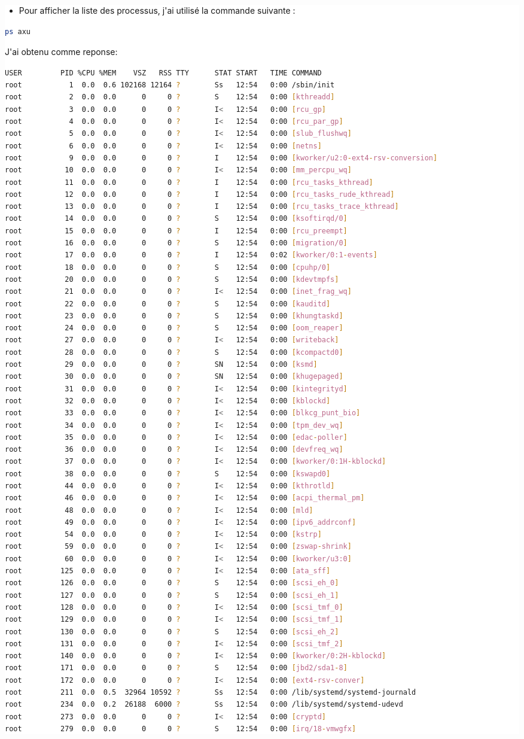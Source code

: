 - Pour afficher la liste des processus, j'ai utilisé la commande suivante :

```bash
ps axu
```

J'ai obtenu comme reponse:

```bash
USER         PID %CPU %MEM    VSZ   RSS TTY      STAT START   TIME COMMAND
root           1  0.0  0.6 102168 12164 ?        Ss   12:54   0:00 /sbin/init
root           2  0.0  0.0      0     0 ?        S    12:54   0:00 [kthreadd]
root           3  0.0  0.0      0     0 ?        I<   12:54   0:00 [rcu_gp]
root           4  0.0  0.0      0     0 ?        I<   12:54   0:00 [rcu_par_gp]
root           5  0.0  0.0      0     0 ?        I<   12:54   0:00 [slub_flushwq]
root           6  0.0  0.0      0     0 ?        I<   12:54   0:00 [netns]
root           9  0.0  0.0      0     0 ?        I    12:54   0:00 [kworker/u2:0-ext4-rsv-conversion]
root          10  0.0  0.0      0     0 ?        I<   12:54   0:00 [mm_percpu_wq]
root          11  0.0  0.0      0     0 ?        I    12:54   0:00 [rcu_tasks_kthread]
root          12  0.0  0.0      0     0 ?        I    12:54   0:00 [rcu_tasks_rude_kthread]
root          13  0.0  0.0      0     0 ?        I    12:54   0:00 [rcu_tasks_trace_kthread]
root          14  0.0  0.0      0     0 ?        S    12:54   0:00 [ksoftirqd/0]
root          15  0.0  0.0      0     0 ?        I    12:54   0:00 [rcu_preempt]
root          16  0.0  0.0      0     0 ?        S    12:54   0:00 [migration/0]
root          17  0.0  0.0      0     0 ?        I    12:54   0:02 [kworker/0:1-events]
root          18  0.0  0.0      0     0 ?        S    12:54   0:00 [cpuhp/0]
root          20  0.0  0.0      0     0 ?        S    12:54   0:00 [kdevtmpfs]
root          21  0.0  0.0      0     0 ?        I<   12:54   0:00 [inet_frag_wq]
root          22  0.0  0.0      0     0 ?        S    12:54   0:00 [kauditd]
root          23  0.0  0.0      0     0 ?        S    12:54   0:00 [khungtaskd]
root          24  0.0  0.0      0     0 ?        S    12:54   0:00 [oom_reaper]
root          27  0.0  0.0      0     0 ?        I<   12:54   0:00 [writeback]
root          28  0.0  0.0      0     0 ?        S    12:54   0:00 [kcompactd0]
root          29  0.0  0.0      0     0 ?        SN   12:54   0:00 [ksmd]
root          30  0.0  0.0      0     0 ?        SN   12:54   0:00 [khugepaged]
root          31  0.0  0.0      0     0 ?        I<   12:54   0:00 [kintegrityd]
root          32  0.0  0.0      0     0 ?        I<   12:54   0:00 [kblockd]
root          33  0.0  0.0      0     0 ?        I<   12:54   0:00 [blkcg_punt_bio]
root          34  0.0  0.0      0     0 ?        I<   12:54   0:00 [tpm_dev_wq]
root          35  0.0  0.0      0     0 ?        I<   12:54   0:00 [edac-poller]
root          36  0.0  0.0      0     0 ?        I<   12:54   0:00 [devfreq_wq]
root          37  0.0  0.0      0     0 ?        I<   12:54   0:00 [kworker/0:1H-kblockd]
root          38  0.0  0.0      0     0 ?        S    12:54   0:00 [kswapd0]
root          44  0.0  0.0      0     0 ?        I<   12:54   0:00 [kthrotld]
root          46  0.0  0.0      0     0 ?        I<   12:54   0:00 [acpi_thermal_pm]
root          48  0.0  0.0      0     0 ?        I<   12:54   0:00 [mld]
root          49  0.0  0.0      0     0 ?        I<   12:54   0:00 [ipv6_addrconf]
root          54  0.0  0.0      0     0 ?        I<   12:54   0:00 [kstrp]
root          59  0.0  0.0      0     0 ?        I<   12:54   0:00 [zswap-shrink]
root          60  0.0  0.0      0     0 ?        I<   12:54   0:00 [kworker/u3:0]
root         125  0.0  0.0      0     0 ?        I<   12:54   0:00 [ata_sff]
root         126  0.0  0.0      0     0 ?        S    12:54   0:00 [scsi_eh_0]
root         127  0.0  0.0      0     0 ?        S    12:54   0:00 [scsi_eh_1]
root         128  0.0  0.0      0     0 ?        I<   12:54   0:00 [scsi_tmf_0]
root         129  0.0  0.0      0     0 ?        I<   12:54   0:00 [scsi_tmf_1]
root         130  0.0  0.0      0     0 ?        S    12:54   0:00 [scsi_eh_2]
root         131  0.0  0.0      0     0 ?        I<   12:54   0:00 [scsi_tmf_2]
root         140  0.0  0.0      0     0 ?        I<   12:54   0:00 [kworker/0:2H-kblockd]
root         171  0.0  0.0      0     0 ?        S    12:54   0:00 [jbd2/sda1-8]
root         172  0.0  0.0      0     0 ?        I<   12:54   0:00 [ext4-rsv-conver]
root         211  0.0  0.5  32964 10592 ?        Ss   12:54   0:00 /lib/systemd/systemd-journald
root         234  0.0  0.2  26188  6000 ?        Ss   12:54   0:00 /lib/systemd/systemd-udevd
root         273  0.0  0.0      0     0 ?        I<   12:54   0:00 [cryptd]
root         279  0.0  0.0      0     0 ?        S    12:54   0:00 [irq/18-vmwgfx]
```